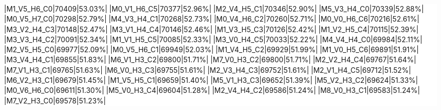 |M1_V5_H6_C0|70409|53.03%|
|M0_V1_H6_C5|70377|52.96%|
|M2_V4_H5_C1|70346|52.90%|
|M5_V3_H4_C0|70339|52.88%|
|M0_V5_H7_C0|70298|52.79%|
|M4_V3_H4_C1|70268|52.73%|
|M0_V4_H6_C2|70260|52.71%|
|M0_V0_H6_C6|70216|52.61%|
|M3_V2_H4_C3|70148|52.47%|
|M3_V1_H4_C4|70146|52.46%|
|M1_V3_H5_C3|70126|52.42%|
|M1_V2_H5_C4|70115|52.39%|
|M3_V3_H4_C2|70091|52.34%|
|M1_V1_H5_C5|70085|52.33%|
|M3_V0_H4_C5|70033|52.22%|
|M4_V4_H4_C0|69984|52.11%|
|M2_V5_H5_C0|69977|52.09%|
|M0_V5_H6_C1|69949|52.03%|
|M1_V4_H5_C2|69929|51.99%|
|M1_V0_H5_C6|69891|51.91%|
|M3_V4_H4_C1|69855|51.83%|
|M6_V1_H3_C2|69800|51.71%|
|M7_V0_H3_C2|69800|51.71%|
|M2_V2_H4_C4|69767|51.64%|
|M7_V1_H3_C1|69765|51.63%|
|M6_V0_H3_C3|69755|51.61%|
|M2_V3_H4_C3|69752|51.61%|
|M2_V1_H4_C5|69712|51.52%|
|M6_V2_H3_C1|69679|51.45%|
|M1_V5_H5_C1|69659|51.40%|
|M5_V1_H3_C3|69652|51.39%|
|M5_V2_H3_C2|69624|51.33%|
|M0_V6_H6_C0|69611|51.30%|
|M5_V0_H3_C4|69604|51.28%|
|M2_V4_H4_C2|69586|51.24%|
|M8_V0_H3_C1|69583|51.24%|
|M7_V2_H3_C0|69578|51.23%|